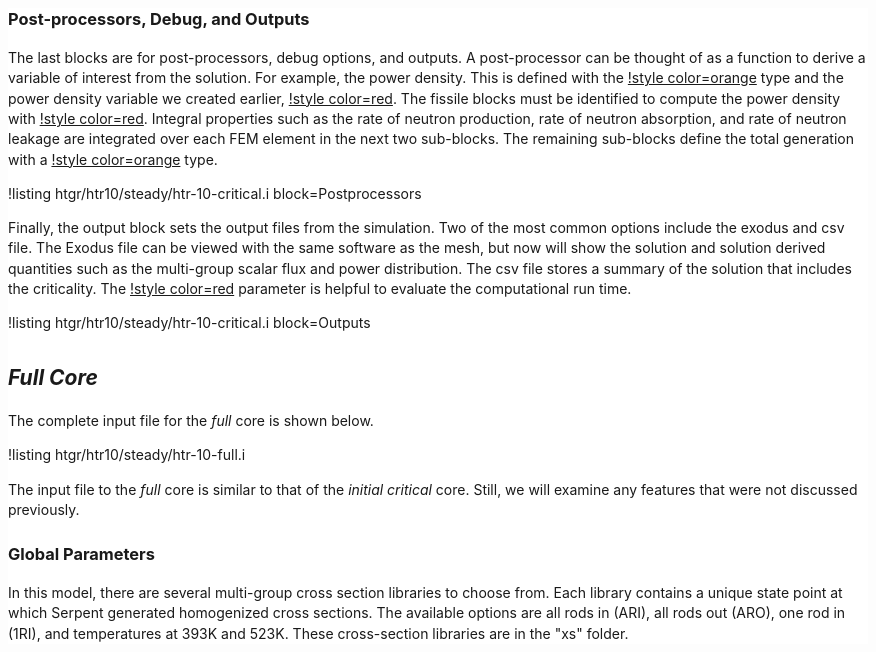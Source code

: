 ### Post-processors, Debug, and Outputs

The last blocks are for post-processors, debug options, and outputs.
A post-processor can be thought of as a function to derive a variable
of interest from the solution.
For example, the power density.
This is defined with the
[!style color=orange](ElementIntegralVariablePostprocessor)
type and the power density variable we created earlier,
[!style color=red](power_density).
The fissile blocks must be identified to compute the power density with
[!style color=red](block).
Integral properties such as the rate of neutron production, rate of
neutron absorption, and rate of neutron leakage are integrated over each
FEM element in the next two sub-blocks.
The remaining sub-blocks define the total generation with a
[!style color=orange](FluxRxnIntegral) type.

!listing htgr/htr10/steady/htr-10-critical.i
         block=Postprocessors

Finally, the output block sets the output files from the simulation.
Two of the most common options include the exodus and csv file.
The Exodus file can be viewed with the same software as the mesh,
but now will show the solution and solution derived quantities such
as the multi-group scalar flux and power distribution.
The csv file stores a summary of the solution that includes
the criticality.
The [!style color=red](perf_graph) parameter is helpful to evaluate
the computational run time.

!listing htgr/htr10/steady/htr-10-critical.i
         block=Outputs

## *Full Core*

The complete input file for the *full* core is
shown below.

!listing htgr/htr10/steady/htr-10-full.i

The input file to the *full* core is similar to that of the
*initial critical* core. Still, we will examine any
features that were not discussed previously.

### Global Parameters

In this model, there are several multi-group cross
section libraries to choose from.
Each library contains a unique state point at which
Serpent generated homogenized cross sections.
The available options are all rods in (ARI),
all rods out (ARO), one rod in (1RI), and temperatures
at 393K and 523K.
These cross-section libraries are in the "xs" folder.
